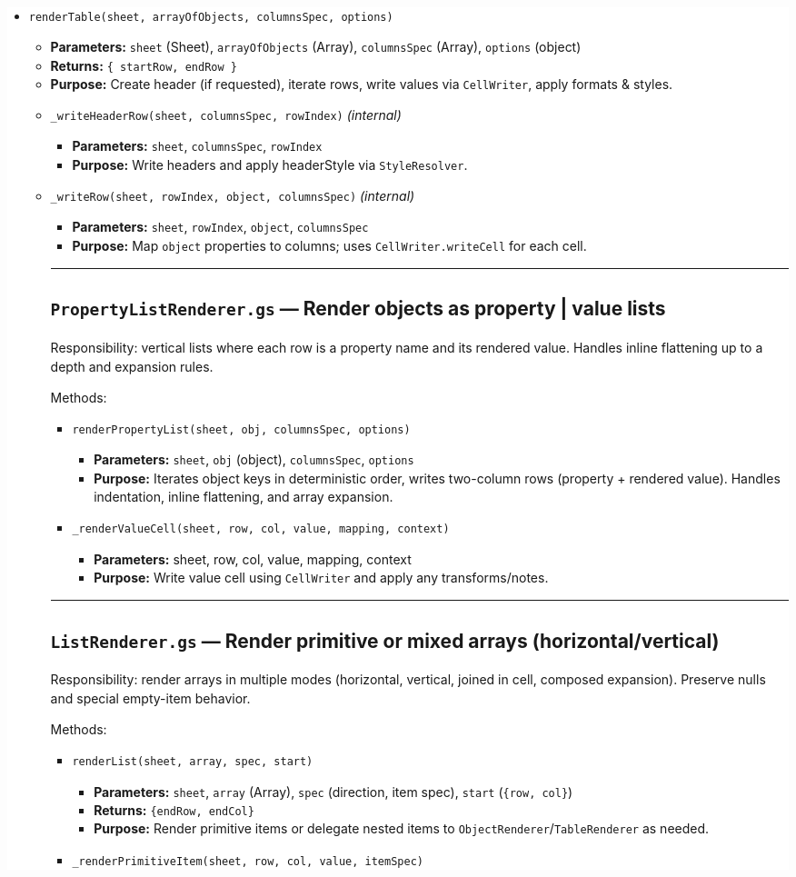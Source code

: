 * `renderTable(sheet, arrayOfObjects, columnsSpec, options)`

  * **Parameters:** `sheet` (Sheet), `arrayOfObjects` (Array<Object>), `columnsSpec` (Array), `options` (object)
  * **Returns:** `{ startRow, endRow }`
  * **Purpose:** Create header (if requested), iterate rows, write values via `CellWriter`, apply formats & styles.

* `_writeHeaderRow(sheet, columnsSpec, rowIndex)` *(internal)*

  * **Parameters:** `sheet`, `columnsSpec`, `rowIndex`
  * **Purpose:** Write headers and apply headerStyle via `StyleResolver`.

* `_writeRow(sheet, rowIndex, object, columnsSpec)` *(internal)*

  * **Parameters:** `sheet`, `rowIndex`, `object`, `columnsSpec`
  * **Purpose:** Map `object` properties to columns; uses `CellWriter.writeCell` for each cell.

---

## `PropertyListRenderer.gs` — **Render objects as property | value lists**

Responsibility: vertical lists where each row is a property name and its rendered value. Handles inline flattening up to a depth and expansion rules.

Methods:

* `renderPropertyList(sheet, obj, columnsSpec, options)`

  * **Parameters:** `sheet`, `obj` (object), `columnsSpec`, `options`
  * **Purpose:** Iterates object keys in deterministic order, writes two-column rows (property + rendered value). Handles indentation, inline flattening, and array expansion.

* `_renderValueCell(sheet, row, col, value, mapping, context)`

  * **Parameters:** sheet, row, col, value, mapping, context
  * **Purpose:** Write value cell using `CellWriter` and apply any transforms/notes.

---

## `ListRenderer.gs` — **Render primitive or mixed arrays (horizontal/vertical)**

Responsibility: render arrays in multiple modes (horizontal, vertical, joined in cell, composed expansion). Preserve nulls and special empty-item behavior.

Methods:

* `renderList(sheet, array, spec, start)`

  * **Parameters:** `sheet`, `array` (Array), `spec` (direction, item spec), `start` (`{row, col}`)
  * **Returns:** `{endRow, endCol}`
  * **Purpose:** Render primitive items or delegate nested items to `ObjectRenderer`/`TableRenderer` as needed.

* `_renderPrimitiveItem(sheet, row, col, value, itemSpec)`
